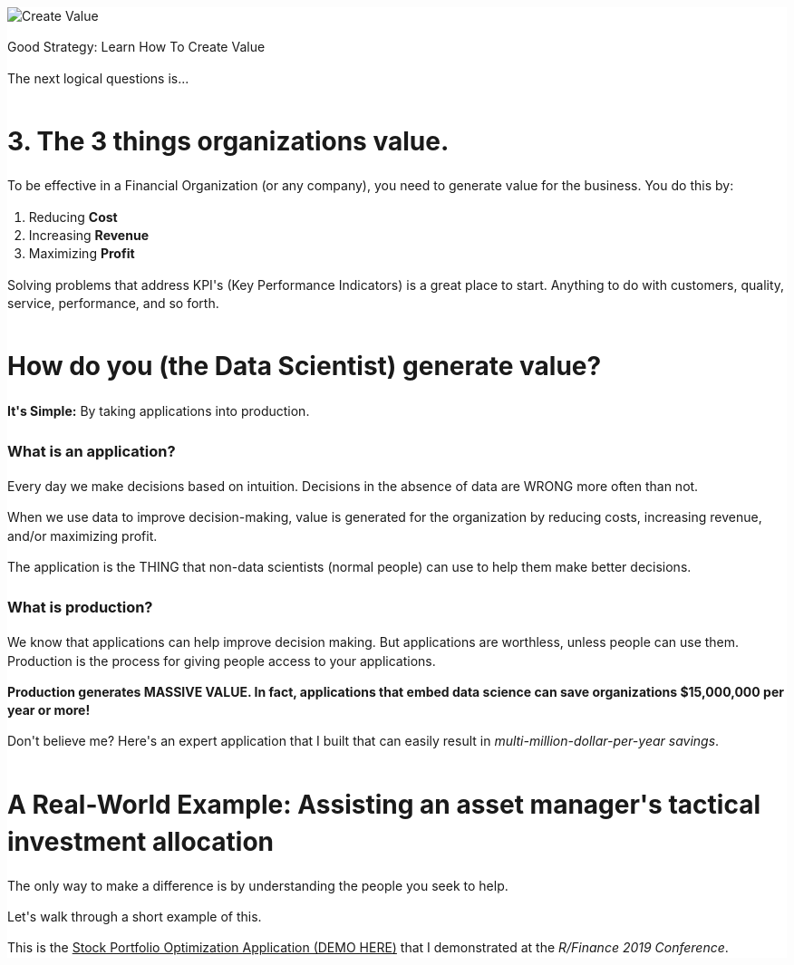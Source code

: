 ![Create Value](/assets/2019-05-23-financial-data-scientist/create_value.jpg)
<p class="text-center date">Good Strategy: Learn How To Create Value</p>

The next logical questions is...

# 3. The 3 things organizations value.

To be effective in a Financial Organization (or any company), you need to generate value for the business. You do this by:

1. Reducing **Cost**
2. Increasing **Revenue**
3. Maximizing **Profit**

Solving problems that address KPI's (Key Performance Indicators) is a great place to start. Anything to do with customers, quality, service, performance, and so forth.

# How do you (the Data Scientist) generate value?

<strong>It's Simple:</strong> By taking applications into production.

### What is an application?

Every day we make decisions based on intuition. Decisions in the absence of data are WRONG more often than not.

When we use data to improve decision-making, value is generated for the organization by reducing costs, increasing revenue, and/or maximizing profit.

The application is the THING that non-data scientists (normal people) can use to help them make better decisions.

### What is production?

We know that applications can help improve decision making. But applications are worthless, unless people can use them. Production is the process for giving people access to your applications.

**Production generates MASSIVE VALUE. In fact, applications that embed data science can save organizations $15,000,000 per year or more!**

Don't believe me? Here's an expert application that I built that can easily result in _multi-million-dollar-per-year savings_.

# A Real-World Example: Assisting an asset manager's tactical investment allocation

The only way to make a difference is by understanding the people you seek to help.

Let's walk through a short example of this.

This is the [Stock Portfolio Optimization Application (DEMO HERE)](https://business-science.shinyapps.io/stock_optimization_app/) that I demonstrated at the _R/Finance 2019 Conference_.
